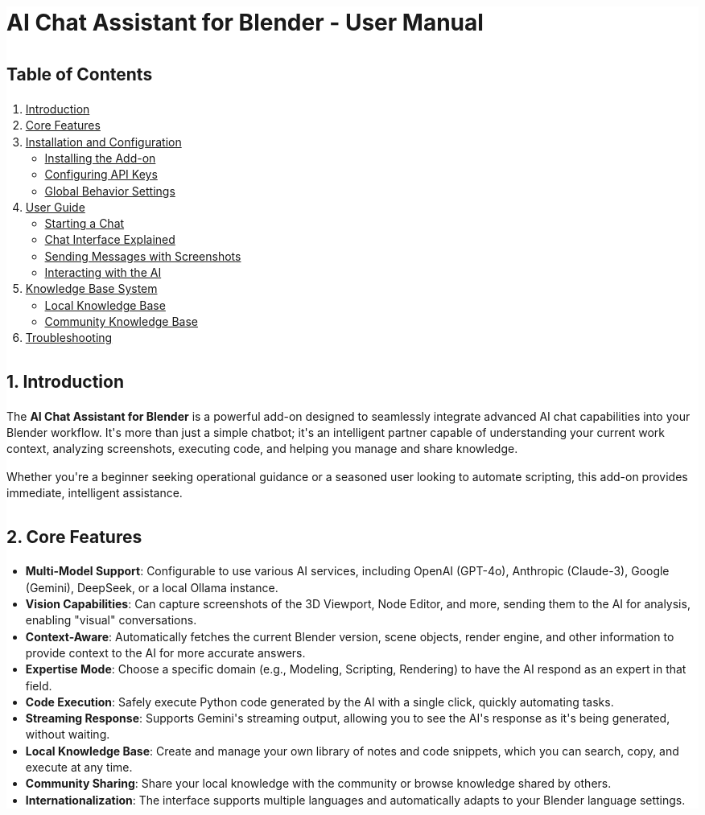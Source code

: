 # AI Chat Assistant for Blender - User Manual

## Table of Contents

1.  [Introduction](#1-introduction)
2.  [Core Features](#2-core-features)
3.  [Installation and Configuration](#3-installation-and-configuration)
    *   [Installing the Add-on](#installing-the-add-on)
    *   [Configuring API Keys](#configuring-api-keys)
    *   [Global Behavior Settings](#global-behavior-settings)
4.  [User Guide](#4-user-guide)
    *   [Starting a Chat](#starting-a-chat)
    *   [Chat Interface Explained](#chat-interface-explained)
    *   [Sending Messages with Screenshots](#sending-messages-with-screenshots)
    *   [Interacting with the AI](#interacting-with-the-ai)
5.  [Knowledge Base System](#5-knowledge-base-system)
    *   [Local Knowledge Base](#local-knowledge-base)
    *   [Community Knowledge Base](#community-knowledge-base)
6.  [Troubleshooting](#6-troubleshooting)

## 1. Introduction

The **AI Chat Assistant for Blender** is a powerful add-on designed to seamlessly integrate advanced AI chat capabilities into your Blender workflow. It's more than just a simple chatbot; it's an intelligent partner capable of understanding your current work context, analyzing screenshots, executing code, and helping you manage and share knowledge.

Whether you're a beginner seeking operational guidance or a seasoned user looking to automate scripting, this add-on provides immediate, intelligent assistance.

## 2. Core Features

*   **Multi-Model Support**: Configurable to use various AI services, including OpenAI (GPT-4o), Anthropic (Claude-3), Google (Gemini), DeepSeek, or a local Ollama instance.
*   **Vision Capabilities**: Can capture screenshots of the 3D Viewport, Node Editor, and more, sending them to the AI for analysis, enabling "visual" conversations.
*   **Context-Aware**: Automatically fetches the current Blender version, scene objects, render engine, and other information to provide context to the AI for more accurate answers.
*   **Expertise Mode**: Choose a specific domain (e.g., Modeling, Scripting, Rendering) to have the AI respond as an expert in that field.
*   **Code Execution**: Safely execute Python code generated by the AI with a single click, quickly automating tasks.
*   **Streaming Response**: Supports Gemini's streaming output, allowing you to see the AI's response as it's being generated, without waiting.
*   **Local Knowledge Base**: Create and manage your own library of notes and code snippets, which you can search, copy, and execute at any time.
*   **Community Sharing**: Share your local knowledge with the community or browse knowledge shared by others.
*   **Internationalization**: The interface supports multiple languages and automatically adapts to your Blender language settings.
